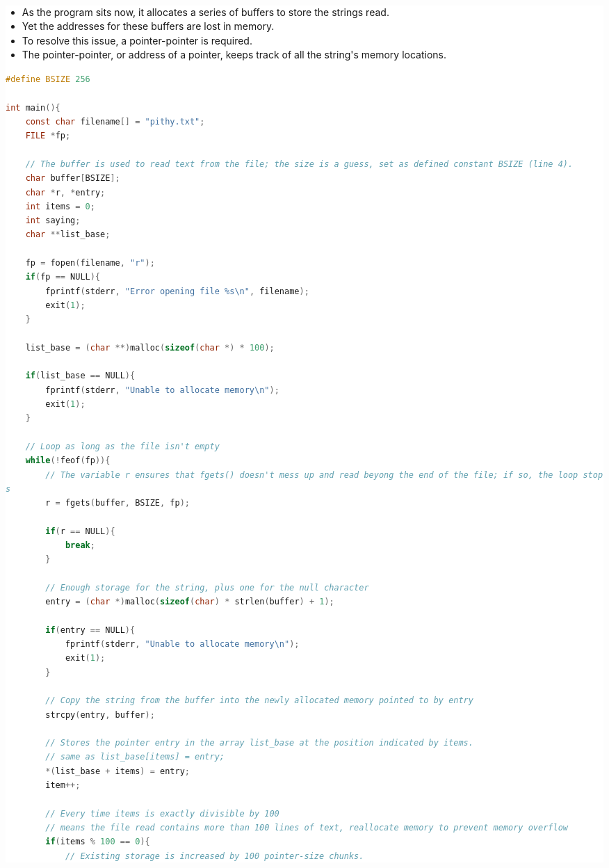 
- As the program sits now, it allocates a series of buffers to store the strings read.
- Yet the addresses for these buffers are lost in memory.
- To resolve this issue, a pointer-pointer is required.
- The pointer-pointer, or address of a pointer, keeps track of all the string's memory locations.

```C
#define BSIZE 256

int main(){
    const char filename[] = "pithy.txt";
    FILE *fp;
    
    // The buffer is used to read text from the file; the size is a guess, set as defined constant BSIZE (line 4).
    char buffer[BSIZE];
    char *r, *entry;
    int items = 0;
    int saying;
    char **list_base;
    
    fp = fopen(filename, "r");
    if(fp == NULL){
        fprintf(stderr, "Error opening file %s\n", filename);
        exit(1);
    }
    
    list_base = (char **)malloc(sizeof(char *) * 100);
    
    if(list_base == NULL){
        fprintf(stderr, "Unable to allocate memory\n");
        exit(1);
    }
    
    // Loop as long as the file isn't empty
    while(!feof(fp)){
        // The variable r ensures that fgets() doesn't mess up and read beyong the end of the file; if so, the loop stops
        r = fgets(buffer, BSIZE, fp);
        
        if(r == NULL){
            break;
        }
        
        // Enough storage for the string, plus one for the null character
        entry = (char *)malloc(sizeof(char) * strlen(buffer) + 1);
        
        if(entry == NULL){
            fprintf(stderr, "Unable to allocate memory\n");
            exit(1);
        }
        
        // Copy the string from the buffer into the newly allocated memory pointed to by entry
        strcpy(entry, buffer);
        
        // Stores the pointer entry in the array list_base at the position indicated by items.
        // same as list_base[items] = entry;
        *(list_base + items) = entry;
        item++;
        
        // Every time items is exactly divisible by 100
        // means the file read contains more than 100 lines of text, reallocate memory to prevent memory overflow
        if(items % 100 == 0){
            // Existing storage is increased by 100 pointer-size chunks.
```